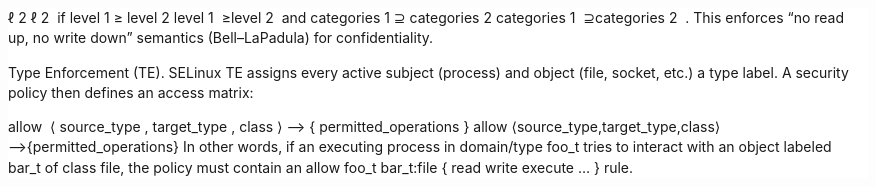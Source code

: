 ℓ
2
ℓ
2
​
if
level
1
≥
level
2
level
1
​
≥level
2
​
and
categories
1
⊇
categories
2
categories
1
​
⊇categories
2
​
.
This enforces “no read up, no write down” semantics (Bell–LaPadula) for confidentiality.

Type Enforcement (TE).
SELinux TE assigns every active subject (process) and object (file, socket, etc.) a type label. A security policy then defines an access matrix:

allow 
⟨
source_type
,
target_type
,
class
⟩
⟶
{
permitted_operations
}
allow ⟨source_type,target_type,class⟩⟶{permitted_operations}
In other words, if an executing process in domain/type foo_t tries to interact with an object labeled bar_t of class file, the policy must contain an allow foo_t bar_t:file { read write execute … } rule.
